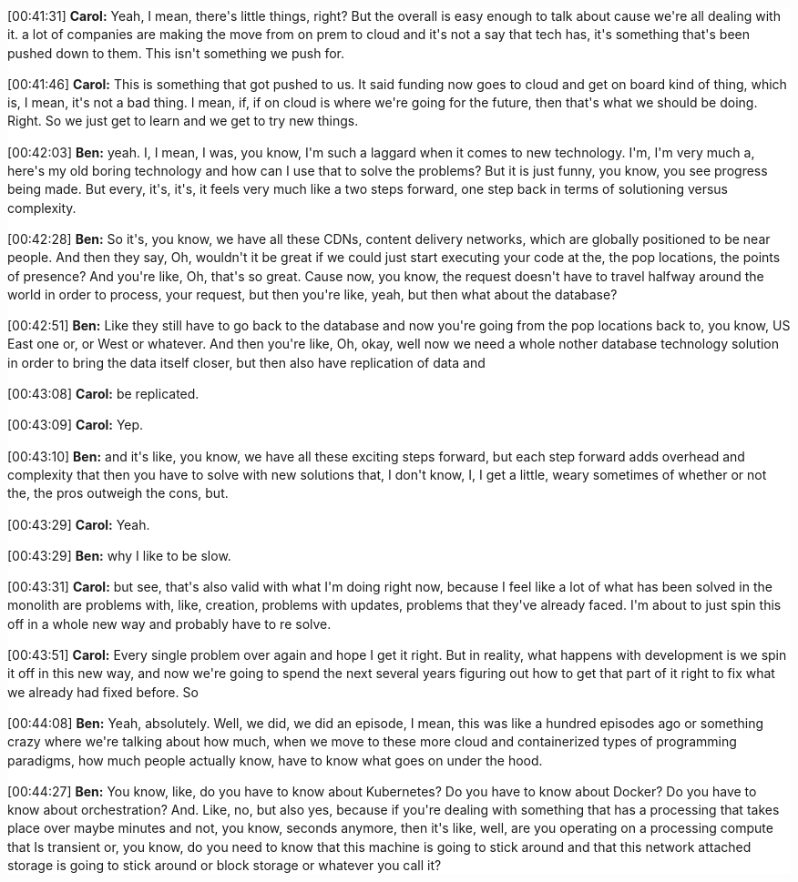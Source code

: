 [00:41:31] **Carol:** Yeah, I mean, there's little things, right? But the overall is easy enough to talk about cause we're all dealing with it. a lot of companies are making the move from on prem to cloud and it's not a say that tech has, it's something that's been pushed down to them. This isn't something we push for.

[00:41:46] **Carol:** This is something that got pushed to us. It said funding now goes to cloud and get on board kind of thing, which is, I mean, it's not a bad thing. I mean, if, if on cloud is where we're going for the future, then that's what we should be doing. Right. So we just get to learn and we get to try new things.

[00:42:03] **Ben:** yeah. I, I mean, I was, you know, I'm such a laggard when it comes to new technology. I'm, I'm very much a, here's my old boring technology and how can I use that to solve the problems? But it is just funny, you know, you see progress being made. But every, it's, it's, it feels very much like a two steps forward, one step back in terms of solutioning versus complexity.

[00:42:28] **Ben:** So it's, you know, we have all these CDNs, content delivery networks, which are globally positioned to be near people. And then they say, Oh, wouldn't it be great if we could just start executing your code at the, the pop locations, the points of presence? And you're like, Oh, that's so great. Cause now, you know, the request doesn't have to travel halfway around the world in order to process, your request, but then you're like, yeah, but then what about the database?

[00:42:51] **Ben:** Like they still have to go back to the database and now you're going from the pop locations back to, you know, US East one or, or West or whatever. And then you're like, Oh, okay, well now we need a whole nother database technology solution in order to bring the data itself closer, but then also have replication of data and

[00:43:08] **Carol:** be replicated.

[00:43:09] **Carol:** Yep.

[00:43:10] **Ben:** and it's like, you know, we have all these exciting steps forward, but each step forward adds overhead and complexity that then you have to solve with new solutions that, I don't know, I, I get a little, weary sometimes of whether or not the, the pros outweigh the cons, but.

[00:43:29] **Carol:** Yeah.

[00:43:29] **Ben:** why I like to be slow.

[00:43:31] **Carol:** but see, that's also valid with what I'm doing right now, because I feel like a lot of what has been solved in the monolith are problems with, like, creation, problems with updates, problems that they've already faced. I'm about to just spin this off in a whole new way and probably have to re solve.

[00:43:51] **Carol:** Every single problem over again and hope I get it right. But in reality, what happens with development is we spin it off in this new way, and now we're going to spend the next several years figuring out how to get that part of it right to fix what we already had fixed before. So

[00:44:08] **Ben:** Yeah, absolutely. Well, we did, we did an episode, I mean, this was like a hundred episodes ago or something crazy where we're talking about how much, when we move to these more cloud and containerized types of programming paradigms, how much people actually know, have to know what goes on under the hood.

[00:44:27] **Ben:** You know, like, do you have to know about Kubernetes? Do you have to know about Docker? Do you have to know about orchestration? And. Like, no, but also yes, because if you're dealing with something that has a processing that takes place over maybe minutes and not, you know, seconds anymore, then it's like, well, are you operating on a processing compute that Is transient or, you know, do you need to know that this machine is going to stick around and that this network attached storage is going to stick around or block storage or whatever you call it?


[working-code]: https://workingcode.dev/
[working-code-154]: https://workingcode.dev/episodes/154-what-could-go-wrong-premortems-and-log-levels/
[working-code-discord]: https://workingcode.dev/discord/
[working-code-instagram]: https://www.instagram.com/workingcodepod/
[working-code-patreon]: https://www.patreon.com/workingcodepod
[working-code-twitter]: https://twitter.com/WorkingCodePod
[github]: https://github.com/WorkingCodePod/workingcode/blob/main/src/episodes/158-the-premortem-premortem.md